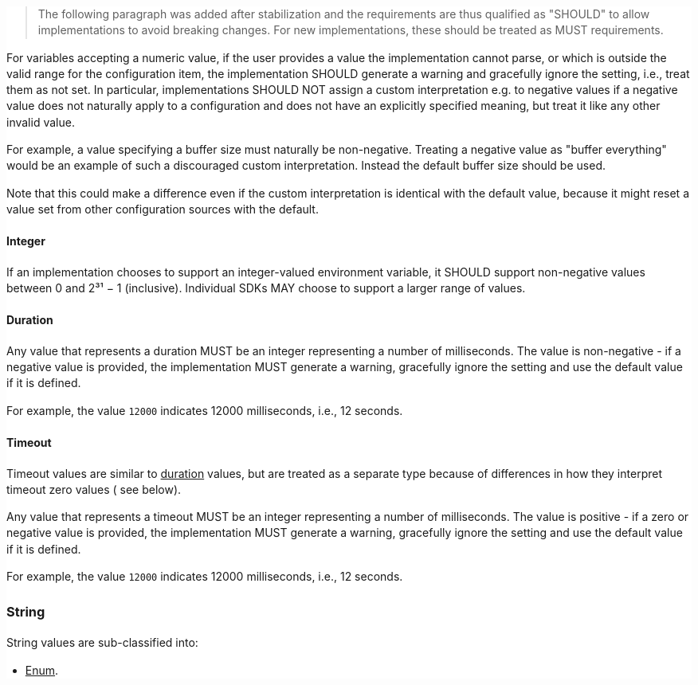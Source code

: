 > The following paragraph was added after stabilization and the requirements are
> thus qualified as "SHOULD" to allow implementations to avoid breaking changes.
> For new
> implementations, these should be treated as MUST requirements.

For variables accepting a numeric value, if the user provides a value the
implementation cannot parse, or which is outside the valid range for the
configuration item, the implementation SHOULD generate a warning and gracefully
ignore the setting, i.e., treat them as not set. In particular, implementations
SHOULD NOT assign a custom interpretation e.g. to negative values if a negative
value does not naturally apply to a configuration and does not have an
explicitly specified meaning, but treat it like any other invalid value.

For example, a value specifying a buffer size must naturally be non-negative.
Treating a negative value as "buffer everything" would be an example of such a
discouraged custom interpretation. Instead the default buffer size should be
used.

Note that this could make a difference even if the custom interpretation is
identical with the default value, because it might reset a value set from other
configuration sources with the default.

#### Integer

If an implementation chooses to support an integer-valued environment variable,
it SHOULD support non-negative values between 0 and 2³¹ − 1 (inclusive).
Individual SDKs MAY choose to support a larger range of values.

#### Duration

Any value that represents a duration MUST be an integer representing a number of
milliseconds. The value is non-negative - if a negative value is provided, the
implementation MUST generate a warning, gracefully ignore the setting and use
the default value if it is defined.

For example, the value `12000` indicates 12000 milliseconds, i.e., 12 seconds.

#### Timeout

Timeout values are similar to [duration](#duration) values, but are treated as a
separate type because of differences in how they interpret timeout zero values (
see below).

Any value that represents a timeout MUST be an integer representing a number of
milliseconds. The value is positive - if a zero or negative value is provided, the
implementation MUST generate a warning, gracefully ignore the setting and use
the default value if it is defined.

For example, the value `12000` indicates 12000 milliseconds, i.e., 12 seconds.

### String

String values are sub-classified into:

* [Enum](#enum).
